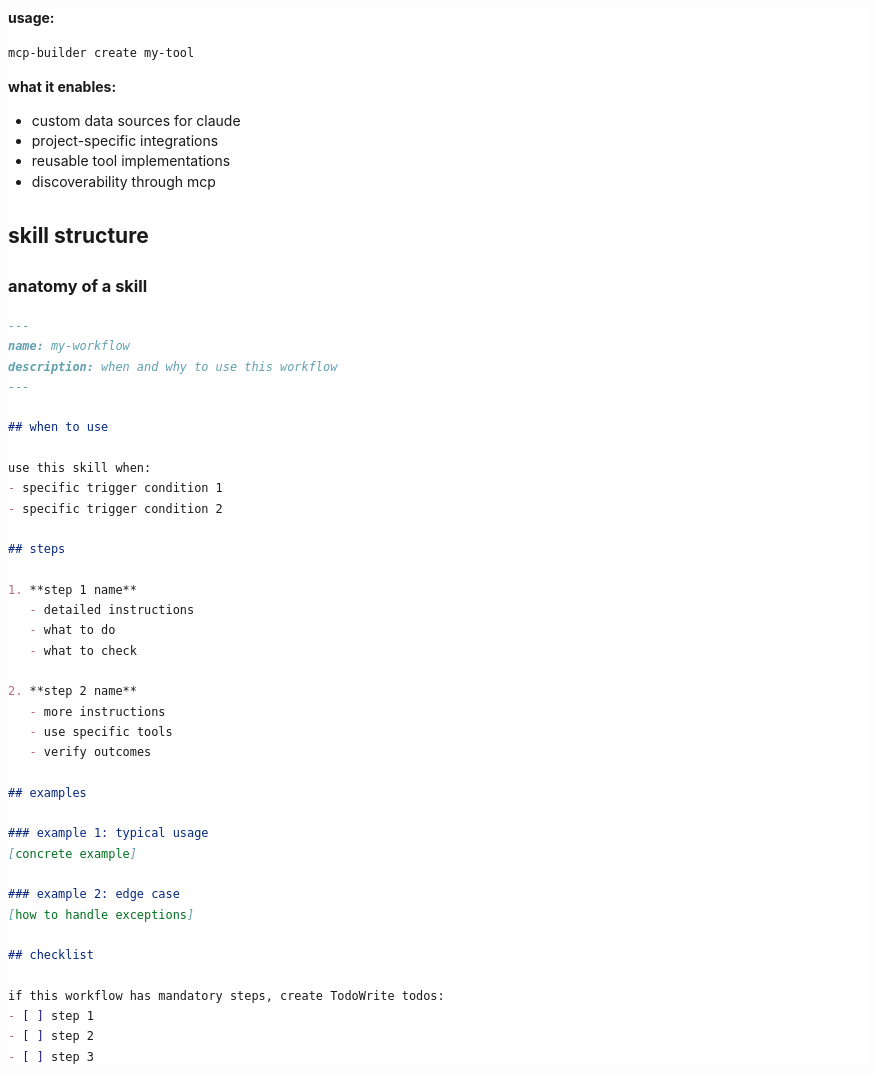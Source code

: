 **usage:**
```bash
mcp-builder create my-tool
```

**what it enables:**
- custom data sources for claude
- project-specific integrations
- reusable tool implementations
- discoverability through mcp

## skill structure

### anatomy of a skill

```markdown
---
name: my-workflow
description: when and why to use this workflow
---

## when to use

use this skill when:
- specific trigger condition 1
- specific trigger condition 2

## steps

1. **step 1 name**
   - detailed instructions
   - what to do
   - what to check

2. **step 2 name**
   - more instructions
   - use specific tools
   - verify outcomes

## examples

### example 1: typical usage
[concrete example]

### example 2: edge case
[how to handle exceptions]

## checklist

if this workflow has mandatory steps, create TodoWrite todos:
- [ ] step 1
- [ ] step 2
- [ ] step 3
```
